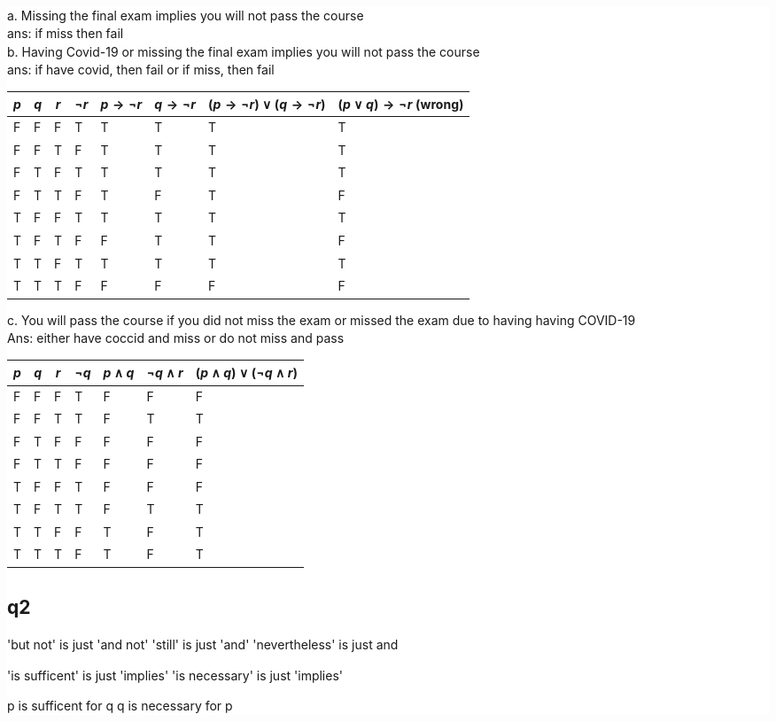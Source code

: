 a. Missing the final exam implies you will not pass the course  
ans: if miss then fail  
b. Having Covid-19 or missing the final exam implies you will not pass the course  
ans: if have covid, then fail or if miss, then fail

|$p$|$q$|$r$|$¬r$|$p → ¬r$|$q → ¬r$|$(p → ¬r) ∨ (q→ ¬r)$|$(p ∨ q) → ¬r$ (wrong)|
|---|---|---|----|--------|--------|--------------------|--------------|
| F | F | F | T  |   T    |   T    |         T          |     T        |
| F | F | T | F  |   T    |   T    |         T          |     T        |
| F | T | F | T  |   T    |   T    |         T          |     T        |
| F | T | T | F  |   T    |   F    |         T          |     F        |
| T | F | F | T  |   T    |   T    |         T          |     T        |
| T | F | T | F  |   F    |   T    |         T          |     F        |
| T | T | F | T  |   T    |   T    |         T          |     T        |
| T | T | T | F  |   F    |   F    |         F          |     F        |

c. You will pass the course if you did not miss the exam or missed the exam due to having having COVID-19  
Ans: either have coccid and miss or do not miss and pass

|$p$|$q$|$r$|$¬q$|$p ∧ q$|$¬q ∧ r$|$(p ∧ q) ∨ (¬q ∧ r)$|
|---|---|---|----|-------|--------|--------------------|
| F | F | F | T  |   F   |   F    |         F          |
| F | F | T | T  |   F   |   T    |         T          |
| F | T | F | F  |   F   |   F    |         F          |
| F | T | T | F  |   F   |   F    |         F          |
| T | F | F | T  |   F   |   F    |         F          |
| T | F | T | T  |   F   |   T    |         T          |
| T | T | F | F  |   T   |   F    |         T          |
| T | T | T | F  |   T   |   F    |         T          |

## q2

'but not' is just 'and not'
'still' is just 'and'
'nevertheless' is just and

'is sufficent' is just 'implies'
'is necessary' is just 'implies'

p is sufficent for q
q is necessary for p
